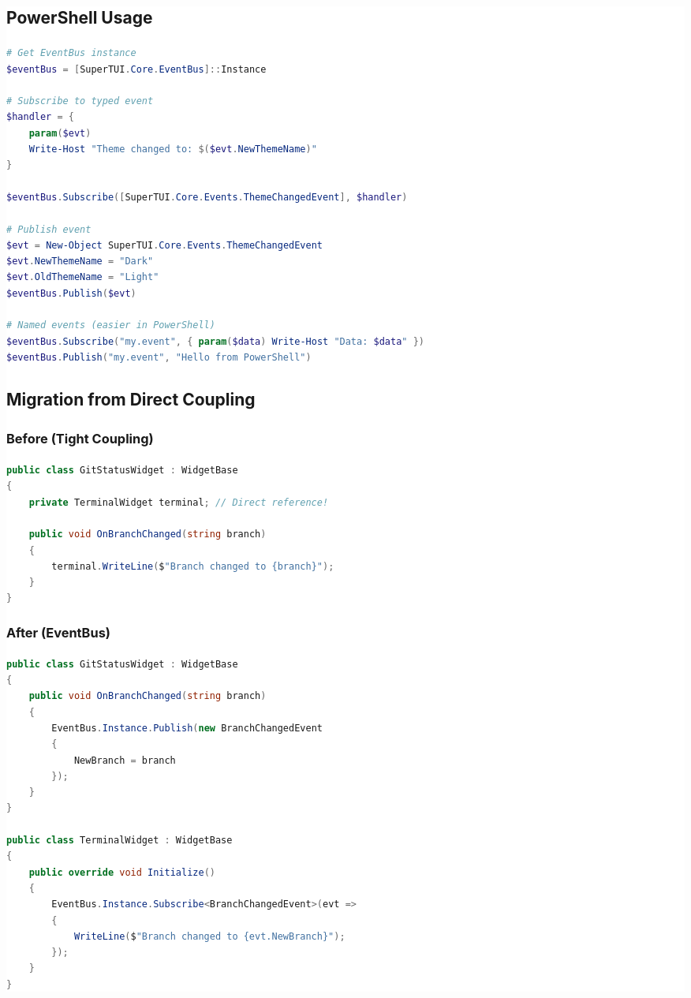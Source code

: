 ## PowerShell Usage

```powershell
# Get EventBus instance
$eventBus = [SuperTUI.Core.EventBus]::Instance

# Subscribe to typed event
$handler = {
    param($evt)
    Write-Host "Theme changed to: $($evt.NewThemeName)"
}

$eventBus.Subscribe([SuperTUI.Core.Events.ThemeChangedEvent], $handler)

# Publish event
$evt = New-Object SuperTUI.Core.Events.ThemeChangedEvent
$evt.NewThemeName = "Dark"
$evt.OldThemeName = "Light"
$eventBus.Publish($evt)

# Named events (easier in PowerShell)
$eventBus.Subscribe("my.event", { param($data) Write-Host "Data: $data" })
$eventBus.Publish("my.event", "Hello from PowerShell")
```

## Migration from Direct Coupling

### Before (Tight Coupling)
```csharp
public class GitStatusWidget : WidgetBase
{
    private TerminalWidget terminal; // Direct reference!

    public void OnBranchChanged(string branch)
    {
        terminal.WriteLine($"Branch changed to {branch}");
    }
}
```

### After (EventBus)
```csharp
public class GitStatusWidget : WidgetBase
{
    public void OnBranchChanged(string branch)
    {
        EventBus.Instance.Publish(new BranchChangedEvent
        {
            NewBranch = branch
        });
    }
}

public class TerminalWidget : WidgetBase
{
    public override void Initialize()
    {
        EventBus.Instance.Subscribe<BranchChangedEvent>(evt =>
        {
            WriteLine($"Branch changed to {evt.NewBranch}");
        });
    }
}
```